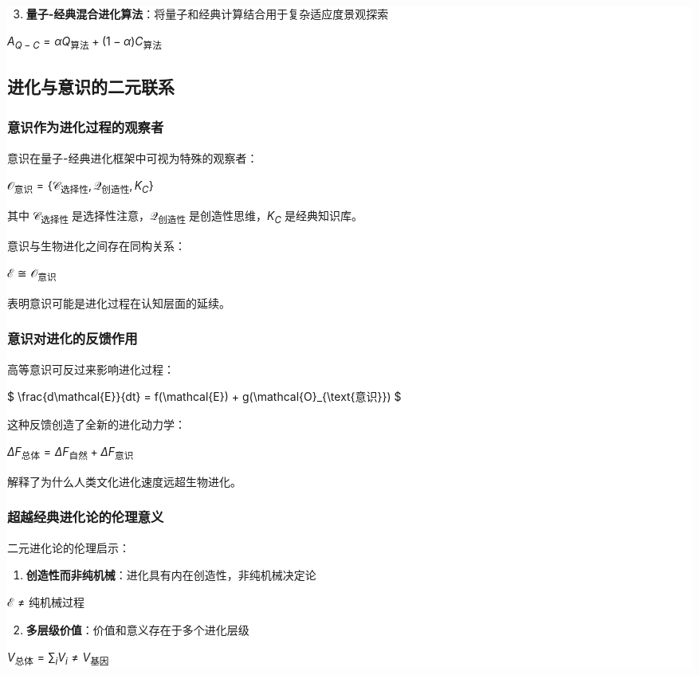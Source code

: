 3. **量子-经典混合进化算法**：将量子和经典计算结合用于复杂适应度景观探索

$`
A_{Q-C} = \alpha Q_{\text{算法}} + (1-\alpha)C_{\text{算法}}
`$

## 进化与意识的二元联系

### 意识作为进化过程的观察者

意识在量子-经典进化框架中可视为特殊的观察者：

$`
\mathcal{O}_{\text{意识}} = \{\mathcal{C}_{\text{选择性}}, \mathcal{Q}_{\text{创造性}}, K_C\}
`$

其中 $`\mathcal{C}_{\text{选择性}}`$ 是选择性注意，$`\mathcal{Q}_{\text{创造性}}`$ 是创造性思维，$`K_C`$ 是经典知识库。

意识与生物进化之间存在同构关系：

$`
\mathcal{E} \cong \mathcal{O}_{\text{意识}}
`$

表明意识可能是进化过程在认知层面的延续。

### 意识对进化的反馈作用

高等意识可反过来影响进化过程：

$`
\frac{d\mathcal{E}}{dt} = f(\mathcal{E}) + g(\mathcal{O}_{\text{意识}})
`$

这种反馈创造了全新的进化动力学：

$`
\Delta F_{\text{总体}} = \Delta F_{\text{自然}} + \Delta F_{\text{意识}}
`$

解释了为什么人类文化进化速度远超生物进化。

### 超越经典进化论的伦理意义

二元进化论的伦理启示：

1. **创造性而非纯机械**：进化具有内在创造性，非纯机械决定论

$`
\mathcal{E} \neq \text{纯机械过程}
`$

2. **多层级价值**：价值和意义存在于多个进化层级

$`
V_{\text{总体}} = \sum_i V_i \neq V_{\text{基因}}
`$
